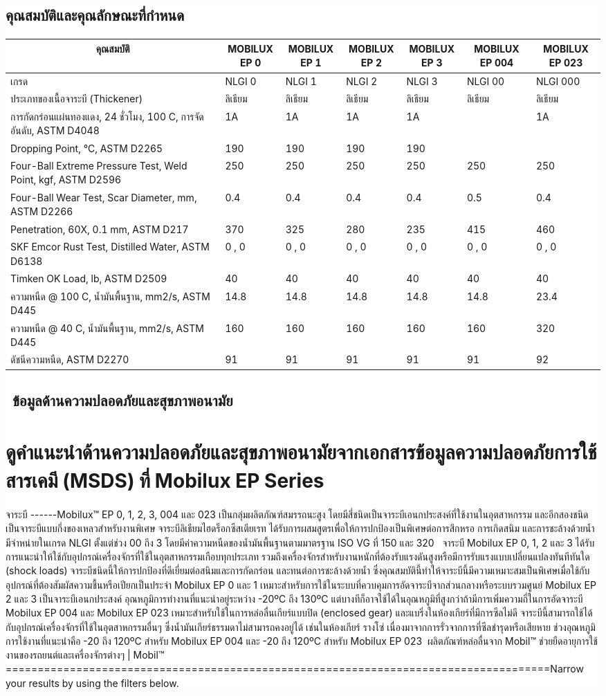 คุณสมบัติและคุณลักษณะที่กำหนด
-----------------------------
| **คุณสมบัติ** | **MOBILUX EP 0** | **MOBILUX EP 1** | **MOBILUX EP 2** | **MOBILUX EP 3** | **MOBILUX EP 004** | **MOBILUX EP 023** |
| --- | --- | --- | --- | --- | --- | --- |
| เกรด | NLGI 0 | NLGI 1 | NLGI 2 | NLGI 3 | NLGI 00 | NLGI 000 |
| ประเภทของเนื้อจาระบี (Thickener) | ลิเธียม | ลิเธียม | ลิเธียม | ลิเธียม | ลิเธียม | ลิเธียม |
| การกัดกร่อนแผ่นทองแดง, 24 ชั่วโมง, 100 C, การจัดอันดับ, ASTM D4048 | 1A | 1A | 1A | 1A |  | 1A |
| Dropping Point, °C, ASTM D2265 | 190 | 190 | 190 | 190 |  |  |
| Four-Ball Extreme Pressure Test, Weld Point, kgf, ASTM D2596 | 250 | 250 | 250 | 250 | 250 | 250 |
| Four-Ball Wear Test, Scar Diameter, mm, ASTM D2266 | 0.4 | 0.4 | 0.4 | 0.4 | 0.5 | 0.4 |
| Penetration, 60X, 0.1 mm, ASTM D217 | 370 | 325 | 280 | 235 | 415 | 460 |
| SKF Emcor Rust Test, Distilled Water, ASTM D6138 | 0 , 0 | 0 , 0 | 0 , 0 | 0 , 0 | 0 , 0 | 0 , 0 |
| Timken OK Load, lb, ASTM D2509 | 40 | 40 | 40 | 40 | 40 | 40 |
| ความหนืด @ 100 C, น้ำมันพื้นฐาน, mm2/s, ASTM D445 | 14.8 | 14.8 | 14.8 | 14.8 | 14.8 | 23.4 |
| ความหนืด @ 40 C, น้ำมันพื้นฐาน, mm2/s, ASTM D445 | 160 | 160 | 160 | 160 | 160 | 320 |
| ดัชนีความหนืด, ASTM D2270 | 91 | 91 | 91 | 91 | 91 | 92 |
 
ข้อมูลด้านความปลอดภัยและสุขภาพอนามัย
------------------------------------
ดูคำแนะนำด้านความปลอดภัยและสุขภาพอนามัยจากเอกสารข้อมูลความปลอดภัยการใช้สารเคมี (MSDS) ที่  Mobilux EP Series
=================
จาระบี
------Mobilux™ EP 0, 1, 2, 3, 004 และ 023 เป็นกลุ่มผลิตภัณฑ์สมรรถนะสูง โดยมีสี่ชนิดเป็นจาระบีเอนกประสงค์ที่ใช้งานในอุตสาหกรรม และอีกสองชนิดเป็นจาระบีแบบกึ่งของเหลวสำหรับงานพิเศษ จาระบีลิเธียมไฮดร็อกซีสเตียเรท ได้รับการผสมสูตรเพื่อให้การปกป้องเป็นพิเศษต่อการสึกหรอ การเกิดสนิม และการชะล้างด้วยน้ำ มีจำหน่ายในเกรด NLGI ตั้งแต่ช่วง 00 ถึง 3 โดยมีค่าความหนืดของน้ำมันพื้นฐานตามมาตรฐาน ISO VG ที่ 150 และ 320
 
จาระบี Mobilux EP 0, 1, 2 และ 3 ได้รับการแนะนำให้ใช้กับอุปกรณ์เครื่องจักรที่ใช้ในอุตสาหกรรมเกือบทุกประเภท รวมถึงเครื่องจักรสำหรับงานหนักที่ต้องรับแรงดันสูงหรือมีการรับแรงแบบเปลี่ยนแปลงทันทีทันใด (shock loads) จาระบีชนิดนี้ให้การปกป้องที่ดีเยี่ยมต่อสนิมและการกัดกร่อน และทนต่อการชะล้างด้วยน้ำ ซึ่งคุณสมบัตินี้ทำให้จาระบีนี้มีความเหมาะสมเป็นพิเศษเมื่อใช้กับอุปกรณ์ที่ต้องสัมผัสความชื้นหรือเปียกเป็นประจำ Mobilux EP 0 และ 1 เหมาะสำหรับการใช้ในระบบที่ควบคุมการอัดจาระบีจากส่วนกลางหรือระบบรวมศูนย์ Mobilux EP 2 และ 3 เป็นจาระบีเอนกประสงค์ อุณหภูมิการทำงานที่แนะนำอยู่ระหว่าง -20ºC ถึง 130ºC แต่บางทีก็อาจใช้ได้ในอุณหภูมิที่สูงกว่าถ้ามีการเพิ่มความถี่ในการอัดจาระบี
 
Mobilux EP 004 และ Mobilux EP 023 เหมาะสำหรับใช้ในการหล่อลื่นเกียร์แบบปิด (enclosed gear) และแบริ่งในห้องเกียร์ที่มีการซีลไม่ดี จาระบีนี้สามารถใช้ได้กับอุปกรณ์เครื่องจักรที่ใช้ในอุตสาหกรรมอื่นๆ ซึ่งน้ำมันเกียร์ธรรมดาไม่สามารถคงอยู่ได้ เช่นในห้องเกียร์ รางโซ่ เนื่องมาจากการรั่วจากการที่ซีลชำรุดหรือเสียหาย ช่วงอุณหภูมิการใช้งานที่แนะนำคือ -20 ถึง 120ºC สำหรับ Mobilux EP 004 และ -20 ถึง 120ºC สำหรับ Mobilux EP 023
 ผลิตภัณฑ์หล่อลื่นจาก Mobil™ ช่วยยืดอายุการใช้งานของรถยนต์และเครื่องจักรต่างๆ | Mobil™
=====================================================================================Narrow your results by using the filters below. 
